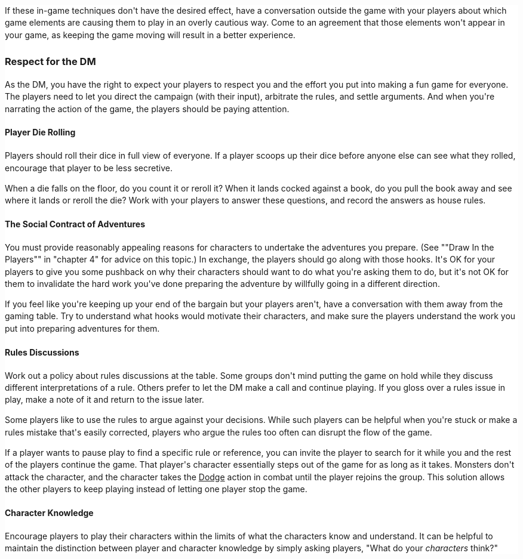 If these in-game techniques don't have the desired effect, have a conversation outside the game with your players about which game elements are causing them to play in an overly cautious way. Come to an agreement that those elements won't appear in your game, as keeping the game moving will result in a better experience.

### Respect for the DM

As the DM, you have the right to expect your players to respect you and the effort you put into making a fun game for everyone. The players need to let you direct the campaign (with their input), arbitrate the rules, and settle arguments. And when you're narrating the action of the game, the players should be paying attention.

#### Player Die Rolling

Players should roll their dice in full view of everyone. If a player scoops up their dice before anyone else can see what they rolled, encourage that player to be less secretive.

When a die falls on the floor, do you count it or reroll it? When it lands cocked against a book, do you pull the book away and see where it lands or reroll the die? Work with your players to answer these questions, and record the answers as house rules.

#### The Social Contract of Adventures

You must provide reasonably appealing reasons for characters to undertake the adventures you prepare. (See ""Draw In the Players"" in "chapter 4" for advice on this topic.) In exchange, the players should go along with those hooks. It's OK for your players to give you some pushback on why their characters should want to do what you're asking them to do, but it's not OK for them to invalidate the hard work you've done preparing the adventure by willfully going in a different direction.

If you feel like you're keeping up your end of the bargain but your players aren't, have a conversation with them away from the gaming table. Try to understand what hooks would motivate their characters, and make sure the players understand the work you put into preparing adventures for them.

#### Rules Discussions

Work out a policy about rules discussions at the table. Some groups don't mind putting the game on hold while they discuss different interpretations of a rule. Others prefer to let the DM make a call and continue playing. If you gloss over a rules issue in play, make a note of it and return to the issue later.

Some players like to use the rules to argue against your decisions. While such players can be helpful when you're stuck or make a rules mistake that's easily corrected, players who argue the rules too often can disrupt the flow of the game.

If a player wants to pause play to find a specific rule or reference, you can invite the player to search for it while you and the rest of the players continue the game. That player's character essentially steps out of the game for as long as it takes. Monsters don't attack the character, and the character takes the [Dodge](3-Mechanics/CLI/rules/actions.md#Dodge) action in combat until the player rejoins the group. This solution allows the other players to keep playing instead of letting one player stop the game.

#### Character Knowledge

Encourage players to play their characters within the limits of what the characters know and understand. It can be helpful to maintain the distinction between player and character knowledge by simply asking players, "What do your *characters* think?"
